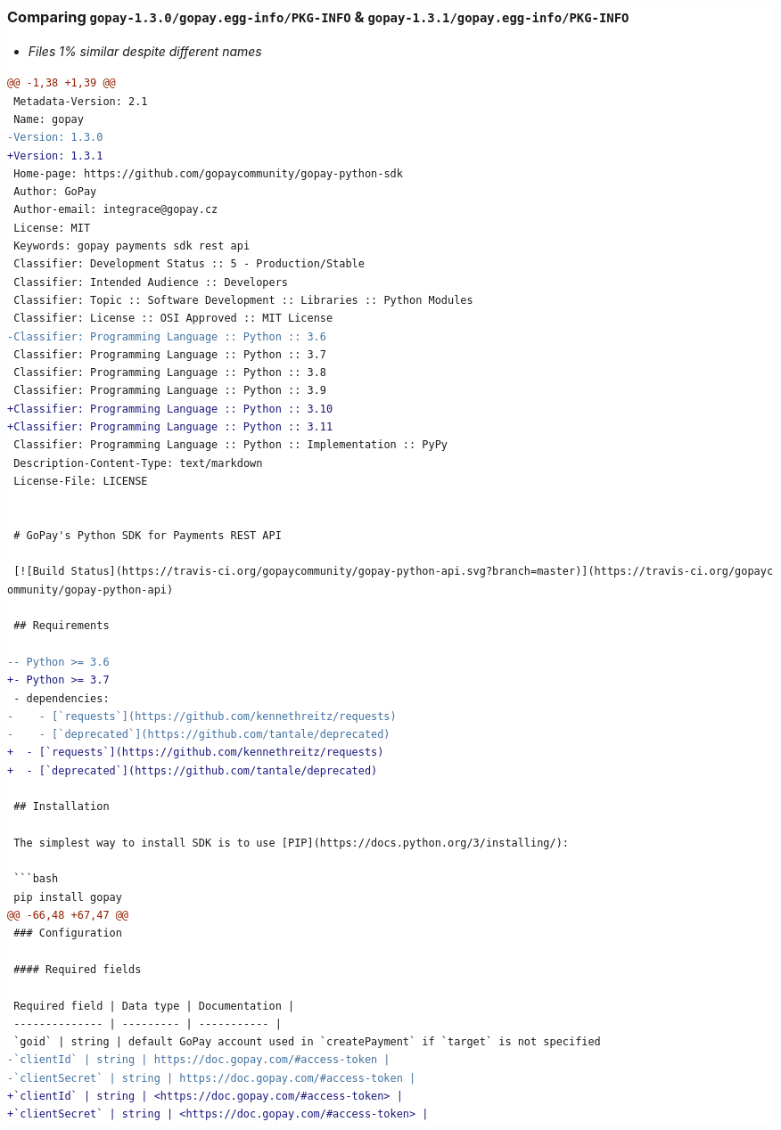 ### Comparing `gopay-1.3.0/gopay.egg-info/PKG-INFO` & `gopay-1.3.1/gopay.egg-info/PKG-INFO`

 * *Files 1% similar despite different names*

```diff
@@ -1,38 +1,39 @@
 Metadata-Version: 2.1
 Name: gopay
-Version: 1.3.0
+Version: 1.3.1
 Home-page: https://github.com/gopaycommunity/gopay-python-sdk
 Author: GoPay
 Author-email: integrace@gopay.cz
 License: MIT
 Keywords: gopay payments sdk rest api
 Classifier: Development Status :: 5 - Production/Stable
 Classifier: Intended Audience :: Developers
 Classifier: Topic :: Software Development :: Libraries :: Python Modules
 Classifier: License :: OSI Approved :: MIT License
-Classifier: Programming Language :: Python :: 3.6
 Classifier: Programming Language :: Python :: 3.7
 Classifier: Programming Language :: Python :: 3.8
 Classifier: Programming Language :: Python :: 3.9
+Classifier: Programming Language :: Python :: 3.10
+Classifier: Programming Language :: Python :: 3.11
 Classifier: Programming Language :: Python :: Implementation :: PyPy
 Description-Content-Type: text/markdown
 License-File: LICENSE
 
 
 # GoPay's Python SDK for Payments REST API
 
 [![Build Status](https://travis-ci.org/gopaycommunity/gopay-python-api.svg?branch=master)](https://travis-ci.org/gopaycommunity/gopay-python-api)
 
 ## Requirements
 
-- Python >= 3.6
+- Python >= 3.7
 - dependencies:
-    - [`requests`](https://github.com/kennethreitz/requests)
-    - [`deprecated`](https://github.com/tantale/deprecated)
+  - [`requests`](https://github.com/kennethreitz/requests)
+  - [`deprecated`](https://github.com/tantale/deprecated)
 
 ## Installation
 
 The simplest way to install SDK is to use [PIP](https://docs.python.org/3/installing/):
 
 ```bash
 pip install gopay
@@ -66,48 +67,47 @@
 ### Configuration
 
 #### Required fields
 
 Required field | Data type | Documentation |
 -------------- | --------- | ----------- |
 `goid` | string | default GoPay account used in `createPayment` if `target` is not specified
-`clientId` | string | https://doc.gopay.com/#access-token |
-`clientSecret` | string | https://doc.gopay.com/#access-token |
+`clientId` | string | <https://doc.gopay.com/#access-token> |
+`clientSecret` | string | <https://doc.gopay.com/#access-token> |
```